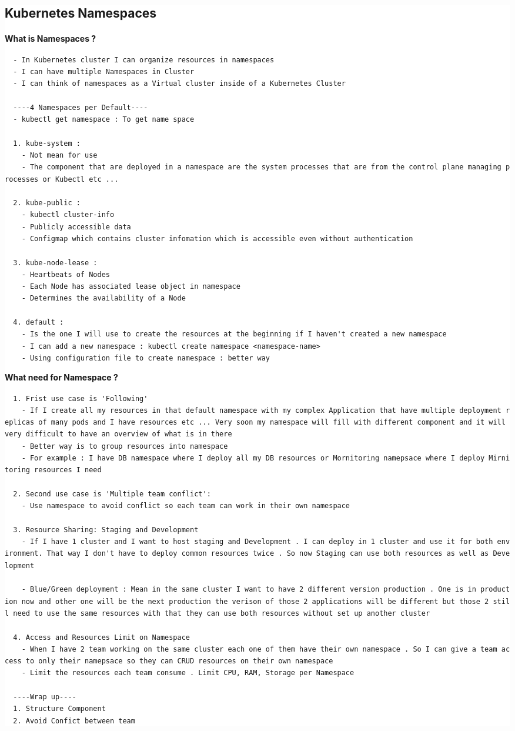 ## Kubernetes Namespaces 
**What is Namespaces ?**
```
  - In Kubernetes cluster I can organize resources in namespaces
  - I can have multiple Namespaces in Cluster 
  - I can think of namespaces as a Virtual cluster inside of a Kubernetes Cluster 

  ----4 Namespaces per Default----
  - kubectl get namespace : To get name space

  1. kube-system : 
    - Not mean for use 
    - The component that are deployed in a namespace are the system processes that are from the control plane managing processes or Kubectl etc ...

  2. kube-public : 
    - kubectl cluster-info
    - Publicly accessible data
    - Configmap which contains cluster infomation which is accessible even without authentication 
    
  3. kube-node-lease : 
    - Heartbeats of Nodes 
    - Each Node has associated lease object in namespace
    - Determines the availability of a Node  
  
  4. default : 
    - Is the one I will use to create the resources at the beginning if I haven't created a new namespace
    - I can add a new namespace : kubectl create namespace <namespace-name>
    - Using configuration file to create namespace : better way
```

**What need for Namespace ?**
```
  1. Frist use case is 'Following' 
    - If I create all my resources in that default namespace with my complex Application that have multiple deployment replicas of many pods and I have resources etc ... Very soon my namespace will fill with different component and it will very difficult to have an overview of what is in there 
    - Better way is to group resources into namespace 
    - For example : I have DB namespace where I deploy all my DB resources or Mornitoring namepsace where I deploy Mirnitoring resources I need 

  2. Second use case is 'Multiple team conflict': 
    - Use namespace to avoid conflict so each team can work in their own namespace 

  3. Resource Sharing: Staging and Development 
    - If I have 1 cluster and I want to host staging and Development . I can deploy in 1 cluster and use it for both environment. That way I don't have to deploy common resources twice . So now Staging can use both resources as well as Development

    - Blue/Green deployment : Mean in the same cluster I want to have 2 different version production . One is in production now and other one will be the next production the verison of those 2 applications will be different but those 2 still need to use the same resources with that they can use both resources without set up another cluster 

  4. Access and Resources Limit on Namespace 
    - When I have 2 team working on the same cluster each one of them have their own namespace . So I can give a team access to only their namepsace so they can CRUD resources on their own namespace 
    - Limit the resources each team consume . Limit CPU, RAM, Storage per Namespace

  ----Wrap up----
  1. Structure Component 
  2. Avoid Confict between team
```